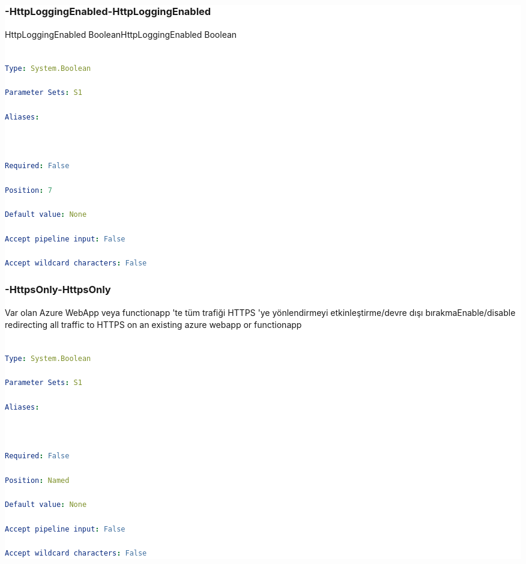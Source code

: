 

### <span data-ttu-id="71d97-151">-HttpLoggingEnabled</span><span class="sxs-lookup"><span data-stu-id="71d97-151">-HttpLoggingEnabled</span></span>

<span data-ttu-id="71d97-152">HttpLoggingEnabled Boolean</span><span class="sxs-lookup"><span data-stu-id="71d97-152">HttpLoggingEnabled Boolean</span></span>



```yaml

Type: System.Boolean

Parameter Sets: S1

Aliases:



Required: False

Position: 7

Default value: None

Accept pipeline input: False

Accept wildcard characters: False

```



### <span data-ttu-id="71d97-153">-HttpsOnly</span><span class="sxs-lookup"><span data-stu-id="71d97-153">-HttpsOnly</span></span>

<span data-ttu-id="71d97-154">Var olan Azure WebApp veya functionapp 'te tüm trafiği HTTPS 'ye yönlendirmeyi etkinleştirme/devre dışı bırakma</span><span class="sxs-lookup"><span data-stu-id="71d97-154">Enable/disable redirecting all traffic to HTTPS on an existing azure webapp or functionapp</span></span>



```yaml

Type: System.Boolean

Parameter Sets: S1

Aliases:



Required: False

Position: Named

Default value: None

Accept pipeline input: False

Accept wildcard characters: False

```
